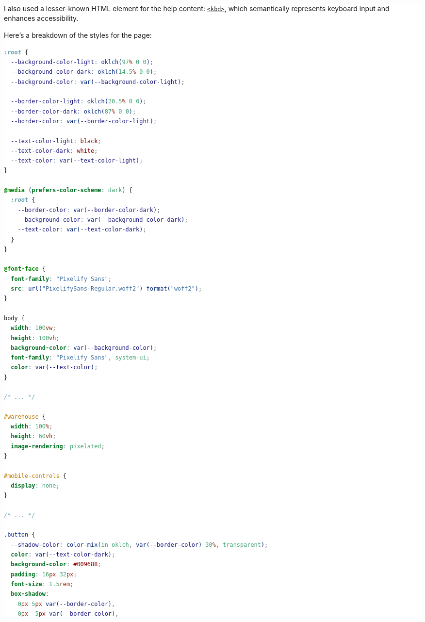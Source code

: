 I also used a lesser-known HTML element for the help content: [`<kbd>`](https://developer.mozilla.org/en-US/docs/Web/HTML/Reference/Elements/kbd), which semantically represents keyboard input and enhances accessibility.

Here’s a breakdown of the styles for the page:

```css
:root {
  --background-color-light: oklch(97% 0 0);
  --background-color-dark: oklch(14.5% 0 0);
  --background-color: var(--background-color-light);

  --border-color-light: oklch(20.5% 0 0);
  --border-color-dark: oklch(87% 0 0);
  --border-color: var(--border-color-light);

  --text-color-light: black;
  --text-color-dark: white;
  --text-color: var(--text-color-light);
}

@media (prefers-color-scheme: dark) {
  :root {
    --border-color: var(--border-color-dark);
    --background-color: var(--background-color-dark);
    --text-color: var(--text-color-dark);
  }
}

@font-face {
  font-family: "Pixelify Sans";
  src: url("PixelifySans-Regular.woff2") format("woff2");
}

body {
  width: 100vw;
  height: 100vh;
  background-color: var(--background-color);
  font-family: "Pixelify Sans", system-ui;
  color: var(--text-color);
}

/* ... */

#warehouse {
  width: 100%;
  height: 60vh;
  image-rendering: pixelated;
}

#mobile-controls {
  display: none;
}

/* ... */

.button {
  --shadow-color: color-mix(in oklch, var(--border-color) 30%, transparent);
  color: var(--text-color-dark);
  background-color: #009688;
  padding: 16px 32px;
  font-size: 1.5rem;
  box-shadow:
    0px 5px var(--border-color),
    0px -5px var(--border-color),
```